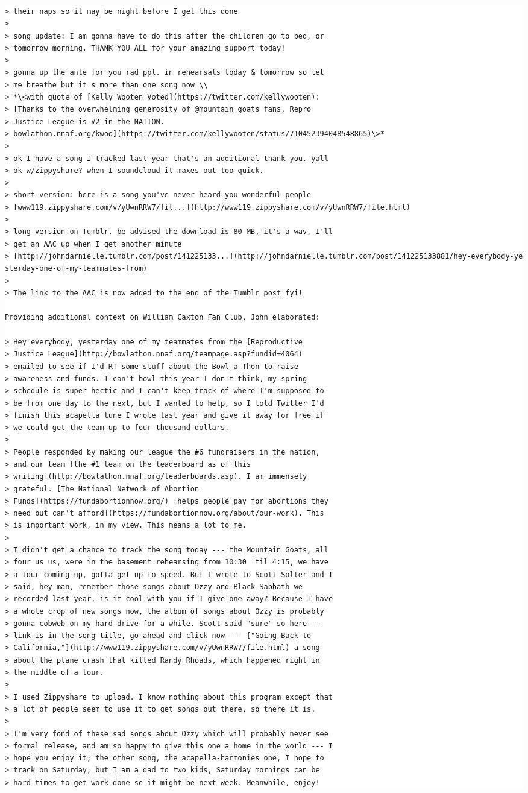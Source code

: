    > their naps so it may be night before I get this done
    >
    > song update: I am gonna have to do this after the children go to bed, or
    > tomorrow morning. THANK YOU ALL for your amazing support today!
    >
    > gonna up the ante for you rad ppl. in rehearsals today & tomorrow so let
    > me breathe but it's more than one song now \\
    > *\<with quote of [Kelly Wooten Voted](https://twitter.com/kellywooten):
    > [Thanks to the overwhelming generosity of @mountain_goats fans, Repro
    > Justice League is #2 in the NATION.
    > bowlathon.nnaf.org/kwoo](https://twitter.com/kellywooten/status/710452394048548865)\>*
    >
    > ok I have a song I tracked last year that's an additional thank you. yall
    > ok w/zippyshare? when I soundcloud it maxes out too quick.
    >
    > short version: here is a song you've never heard you wonderful people
    > [www119.zippyshare.com/v/yUwnRRW7/fil...](http://www119.zippyshare.com/v/yUwnRRW7/file.html)
    >
    > long version on Tumblr. be advised the download is 80 MB, it's a wav, I'll
    > get an AAC up when I get another minute
    > [http://johndarnielle.tumblr.com/post/141225133...](http://johndarnielle.tumblr.com/post/141225133881/hey-everybody-yesterday-one-of-my-teammates-from)
    >
    > The link to the AAC is now added to the end of the Tumblr post fyi!

    Providing additional context on William Caxton Fan Club, John elaborated:

    > Hey everybody, yesterday one of my teammates from the [Reproductive
    > Justice League](http://bowlathon.nnaf.org/teampage.asp?fundid=4064)
    > emailed to see if I'd RT some stuff about the Bowl-a-Thon to raise
    > awareness and funds. I can't bowl this year I don't think, my spring
    > schedule is super hectic and I can't keep track of where I'm supposed to
    > be from one day to the next, but I wanted to help, so I told Twitter I'd
    > finish this acapella tune I wrote last year and give it away for free if
    > we could get the team up to four thousand dollars.
    >
    > People responded by making our league the #6 fundraisers in the nation,
    > and our team [the #1 team on the leaderboard as of this
    > writing](http://bowlathon.nnaf.org/leaderboards.asp). I am immensely
    > grateful. [The National Network of Abortion
    > Funds](https://fundabortionnow.org/) [helps people pay for abortions they
    > need but can't afford](https://fundabortionnow.org/about/our-work). This
    > is important work, in my view. This means a lot to me.
    >
    > I didn't get a chance to track the song today --- the Mountain Goats, all
    > four us us, were in the basement rehearsing from 10:30 'til 4:15, we have
    > a tour coming up, gotta get up to speed. But I wrote to Scott Solter and I
    > said, hey man, remember those songs about Ozzy and Black Sabbath we
    > recorded last year, is it cool with you if I give one away? Because I have
    > a whole crop of new songs now, the album of songs about Ozzy is probably
    > gonna cobweb on my hard drive for a while. Scott said "sure" so here ---
    > link is in the song title, go ahead and click now --- ["Going Back to
    > California,"](http://www119.zippyshare.com/v/yUwnRRW7/file.html) a song
    > about the plane crash that killed Randy Rhoads, which happened right in
    > the middle of a tour.
    >
    > I used Zippyshare to upload. I know nothing about this program except that
    > a lot of people seem to use it to get songs out there, so there it is.
    >
    > I'm very fond of these sad songs about Ozzy which will probably never see
    > formal release, and am so happy to give this one a home in the world --- I
    > hope you enjoy it; the other song, the acapella-harmonies one, I hope to
    > track on Saturday, but I am a dad to two kids, Saturday mornings can be
    > hard times to get work done so it might be next week. Meanwhile, enjoy!